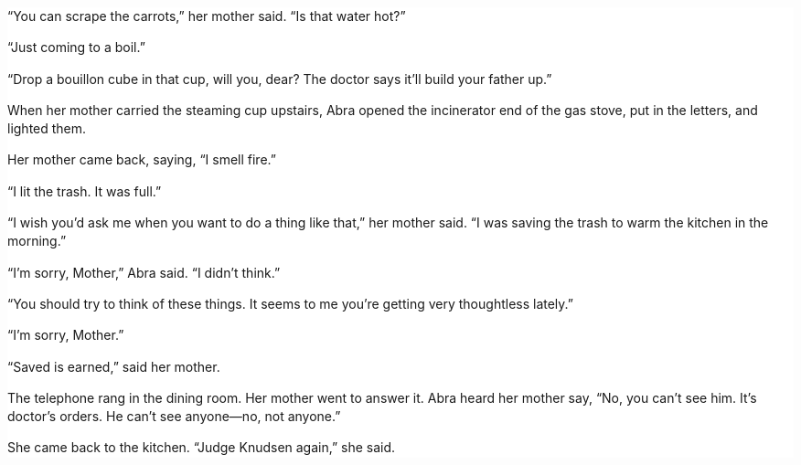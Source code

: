 “You can scrape the carrots,” her mother said. “Is that water hot?”

“Just coming to a boil.”

“Drop a bouillon cube in that cup, will you, dear? The doctor says it’ll build your father up.”

When her mother carried the steaming cup upstairs, Abra opened the incinerator end of the gas stove, put in the letters, and lighted them.

Her mother came back, saying, “I smell fire.”

“I lit the trash. It was full.”

“I wish you’d ask me when you want to do a thing like that,” her mother said. “I was saving the trash to warm the kitchen in the morning.”

“I’m sorry, Mother,” Abra said. “I didn’t think.”

“You should try to think of these things. It seems to me you’re getting very thoughtless lately.”

“I’m sorry, Mother.”

“Saved is earned,” said her mother.

The telephone rang in the dining room. Her mother went to answer it. Abra heard her mother say, “No, you can’t see him. It’s doctor’s orders. He can’t see anyone—no, not anyone.”

She came back to the kitchen. “Judge Knudsen again,” she said.





